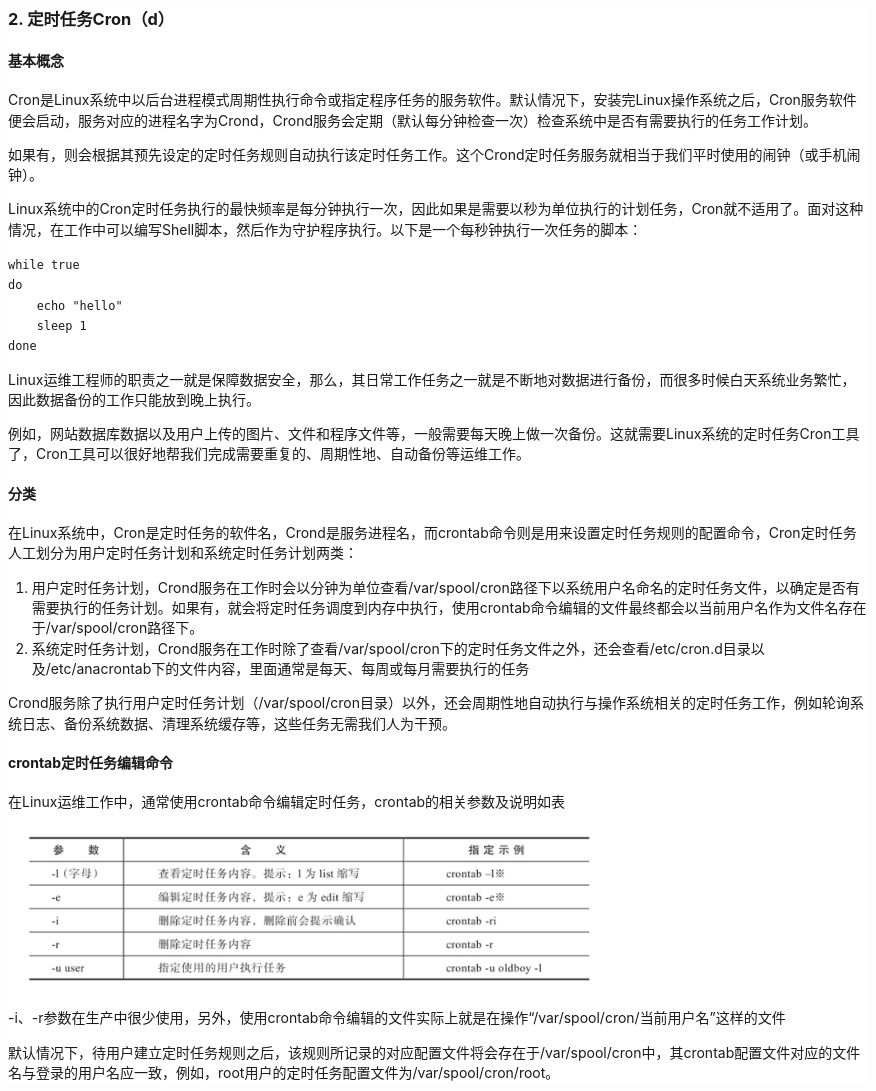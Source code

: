 ### 2. 定时任务Cron（d）

#### 基本概念

Cron是Linux系统中以后台进程模式周期性执行命令或指定程序任务的服务软件。默认情况下，安装完Linux操作系统之后，Cron服务软件便会启动，服务对应的进程名字为Crond，Crond服务会定期（默认每分钟检查一次）检查系统中是否有需要执行的任务工作计划。

如果有，则会根据其预先设定的定时任务规则自动执行该定时任务工作。这个Crond定时任务服务就相当于我们平时使用的闹钟（或手机闹钟）。

Linux系统中的Cron定时任务执行的最快频率是每分钟执行一次，因此如果是需要以秒为单位执行的计划任务，Cron就不适用了。面对这种情况，在工作中可以编写Shell脚本，然后作为守护程序执行。以下是一个每秒钟执行一次任务的脚本：

~~~shell
while true
do
	echo "hello"
	sleep 1
done
~~~

Linux运维工程师的职责之一就是保障数据安全，那么，其日常工作任务之一就是不断地对数据进行备份，而很多时候白天系统业务繁忙，因此数据备份的工作只能放到晚上执行。

例如，网站数据库数据以及用户上传的图片、文件和程序文件等，一般需要每天晚上做一次备份。这就需要Linux系统的定时任务Cron工具了，Cron工具可以很好地帮我们完成需要重复的、周期性地、自动备份等运维工作。

#### 分类

在Linux系统中，Cron是定时任务的软件名，Crond是服务进程名，而crontab命令则是用来设置定时任务规则的配置命令，Cron定时任务人工划分为用户定时任务计划和系统定时任务计划两类：

1. 用户定时任务计划，Crond服务在工作时会以分钟为单位查看/var/spool/cron路径下以系统用户名命名的定时任务文件，以确定是否有需要执行的任务计划。如果有，就会将定时任务调度到内存中执行，使用crontab命令编辑的文件最终都会以当前用户名作为文件名存在于/var/spool/cron路径下。
2. 系统定时任务计划，Crond服务在工作时除了查看/var/spool/cron下的定时任务文件之外，还会查看/etc/cron.d目录以及/etc/anacrontab下的文件内容，里面通常是每天、每周或每月需要执行的任务

Crond服务除了执行用户定时任务计划（/var/spool/cron目录）以外，还会周期性地自动执行与操作系统相关的定时任务工作，例如轮询系统日志、备份系统数据、清理系统缓存等，这些任务无需我们人为干预。

#### crontab定时任务编辑命令

在Linux运维工作中，通常使用crontab命令编辑定时任务，crontab的相关参数及说明如表

<img src="Linux运维常用命令.assets/图片8.png" alt="image-20221109171335989" style="zoom:80%;" />

-i、-r参数在生产中很少使用，另外，使用crontab命令编辑的文件实际上就是在操作“/var/spool/cron/当前用户名”这样的文件

默认情况下，待用户建立定时任务规则之后，该规则所记录的对应配置文件将会存在于/var/spool/cron中，其crontab配置文件对应的文件名与登录的用户名应一致，例如，root用户的定时任务配置文件为/var/spool/cron/root。
